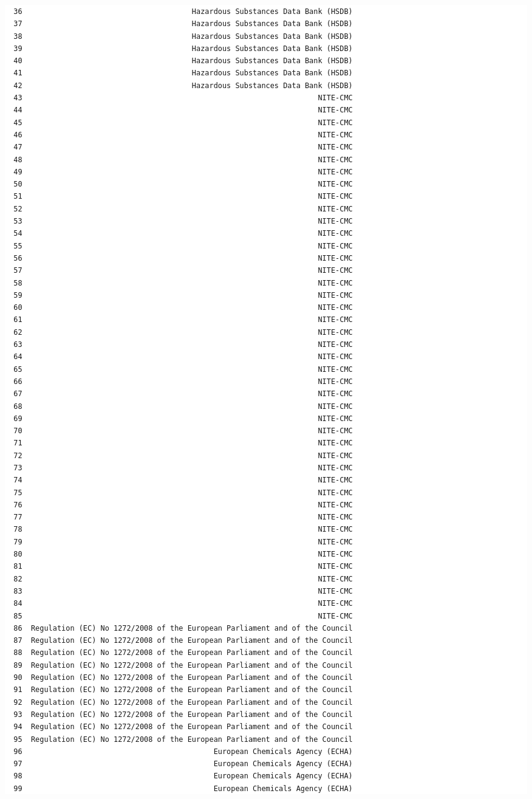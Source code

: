       36                                       Hazardous Substances Data Bank (HSDB)
      37                                       Hazardous Substances Data Bank (HSDB)
      38                                       Hazardous Substances Data Bank (HSDB)
      39                                       Hazardous Substances Data Bank (HSDB)
      40                                       Hazardous Substances Data Bank (HSDB)
      41                                       Hazardous Substances Data Bank (HSDB)
      42                                       Hazardous Substances Data Bank (HSDB)
      43                                                                    NITE-CMC
      44                                                                    NITE-CMC
      45                                                                    NITE-CMC
      46                                                                    NITE-CMC
      47                                                                    NITE-CMC
      48                                                                    NITE-CMC
      49                                                                    NITE-CMC
      50                                                                    NITE-CMC
      51                                                                    NITE-CMC
      52                                                                    NITE-CMC
      53                                                                    NITE-CMC
      54                                                                    NITE-CMC
      55                                                                    NITE-CMC
      56                                                                    NITE-CMC
      57                                                                    NITE-CMC
      58                                                                    NITE-CMC
      59                                                                    NITE-CMC
      60                                                                    NITE-CMC
      61                                                                    NITE-CMC
      62                                                                    NITE-CMC
      63                                                                    NITE-CMC
      64                                                                    NITE-CMC
      65                                                                    NITE-CMC
      66                                                                    NITE-CMC
      67                                                                    NITE-CMC
      68                                                                    NITE-CMC
      69                                                                    NITE-CMC
      70                                                                    NITE-CMC
      71                                                                    NITE-CMC
      72                                                                    NITE-CMC
      73                                                                    NITE-CMC
      74                                                                    NITE-CMC
      75                                                                    NITE-CMC
      76                                                                    NITE-CMC
      77                                                                    NITE-CMC
      78                                                                    NITE-CMC
      79                                                                    NITE-CMC
      80                                                                    NITE-CMC
      81                                                                    NITE-CMC
      82                                                                    NITE-CMC
      83                                                                    NITE-CMC
      84                                                                    NITE-CMC
      85                                                                    NITE-CMC
      86  Regulation (EC) No 1272/2008 of the European Parliament and of the Council
      87  Regulation (EC) No 1272/2008 of the European Parliament and of the Council
      88  Regulation (EC) No 1272/2008 of the European Parliament and of the Council
      89  Regulation (EC) No 1272/2008 of the European Parliament and of the Council
      90  Regulation (EC) No 1272/2008 of the European Parliament and of the Council
      91  Regulation (EC) No 1272/2008 of the European Parliament and of the Council
      92  Regulation (EC) No 1272/2008 of the European Parliament and of the Council
      93  Regulation (EC) No 1272/2008 of the European Parliament and of the Council
      94  Regulation (EC) No 1272/2008 of the European Parliament and of the Council
      95  Regulation (EC) No 1272/2008 of the European Parliament and of the Council
      96                                            European Chemicals Agency (ECHA)
      97                                            European Chemicals Agency (ECHA)
      98                                            European Chemicals Agency (ECHA)
      99                                            European Chemicals Agency (ECHA)
